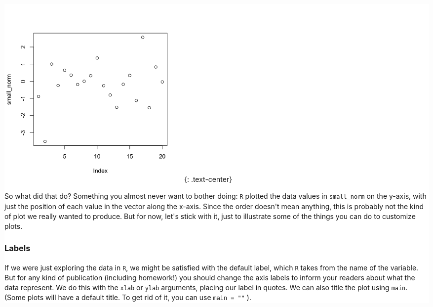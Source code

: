 <img src="plots/graphics-small_plot-1.png" title="plot of chunk small_plot" alt="plot of chunk small_plot" width="360" />
{: .text-center}

So what did that do? Something you almost never want to bother doing: `R` plotted the data values in `small_norm` on the y-axis, with just the position of each value in the vector along the x-axis. Since the order doesn't mean anything, this is probably not the kind of plot we really wanted to produce. But for now, let's stick with it, just to illustrate some of the things you can do to customize plots.

### Labels
If we were just exploring the data in `R`, we might be satisfied with the default label, which `R` takes from the name of the variable. But for any kind of publication (including homework!) you should change the axis labels to inform your readers about what the data represent. We do this with the `xlab` or `ylab` arguments, placing our label in quotes. We can also title the plot using `main`. (Some plots will have a default title. To get rid of it, you can use `main = ""` ).
